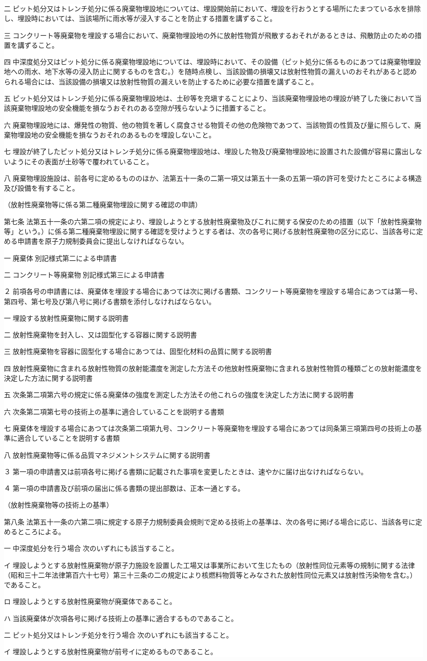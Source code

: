 二 ピット処分又はトレンチ処分に係る廃棄物埋設地については、埋設開始前において、埋設を行おうとする場所にたまつている水を排除し、埋設時においては、当該場所に雨水等が浸入することを防止する措置を講ずること。

三 コンクリート等廃棄物を埋設する場合において、廃棄物埋設地の外に放射性物質が飛散するおそれがあるときは、飛散防止のための措置を講ずること。

四 中深度処分又はピット処分に係る廃棄物埋設地については、埋設時において、その設備（ピット処分に係るものにあつては廃棄物埋設地への雨水、地下水等の浸入防止に関するものを含む。）を随時点検し、当該設備の損壊又は放射性物質の漏えいのおそれがあると認められる場合には、当該設備の損壊又は放射性物質の漏えいを防止するために必要な措置を講ずること。

五 ピット処分又はトレンチ処分に係る廃棄物埋設地は、土砂等を充塡することにより、当該廃棄物埋設地の埋設が終了した後において当該廃棄物埋設地の安全機能を損なうおそれのある空隙が残らないように措置すること。

六 廃棄物埋設地には、爆発性の物質、他の物質を著しく腐食させる物質その他の危険物であつて、当該物質の性質及び量に照らして、廃棄物埋設地の安全機能を損なうおそれのあるものを埋設しないこと。

七 埋設が終了したピット処分又はトレンチ処分に係る廃棄物埋設地は、埋設した物及び廃棄物埋設地に設置された設備が容易に露出しないようにその表面が土砂等で覆われていること。

八 廃棄物埋設施設は、前各号に定めるもののほか、法第五十一条の二第一項又は第五十一条の五第一項の許可を受けたところによる構造及び設備を有すること。

（放射性廃棄物等に係る第二種廃棄物埋設に関する確認の申請）

第七条 法第五十一条の六第二項の規定により、埋設しようとする放射性廃棄物及びこれに関する保安のための措置（以下「放射性廃棄物等」という。）に係る第二種廃棄物埋設に関する確認を受けようとする者は、次の各号に掲げる放射性廃棄物の区分に応じ、当該各号に定める申請書を原子力規制委員会に提出しなければならない。

一 廃棄体 別記様式第二による申請書

二 コンクリート等廃棄物 別記様式第三による申請書

２ 前項各号の申請書には、廃棄体を埋設する場合にあつては次に掲げる書類、コンクリート等廃棄物を埋設する場合にあつては第一号、第四号、第七号及び第八号に掲げる書類を添付しなければならない。

一 埋設する放射性廃棄物に関する説明書

二 放射性廃棄物を封入し、又は固型化する容器に関する説明書

三 放射性廃棄物を容器に固型化する場合にあつては、固型化材料の品質に関する説明書

四 放射性廃棄物に含まれる放射性物質の放射能濃度を測定した方法その他放射性廃棄物に含まれる放射性物質の種類ごとの放射能濃度を決定した方法に関する説明書

五 次条第二項第六号の規定に係る廃棄体の強度を測定した方法その他これらの強度を決定した方法に関する説明書

六 次条第二項第七号の技術上の基準に適合していることを説明する書類

七 廃棄体を埋設する場合にあつては次条第二項第九号、コンクリート等廃棄物を埋設する場合にあつては同条第三項第四号の技術上の基準に適合していることを説明する書類

八 放射性廃棄物等に係る品質マネジメントシステムに関する説明書

３ 第一項の申請書又は前項各号に掲げる書類に記載された事項を変更したときは、速やかに届け出なければならない。

４ 第一項の申請書及び前項の届出に係る書類の提出部数は、正本一通とする。

（放射性廃棄物等の技術上の基準）

第八条 法第五十一条の六第二項に規定する原子力規制委員会規則で定める技術上の基準は、次の各号に掲げる場合に応じ、当該各号に定めるところによる。

一 中深度処分を行う場合 次のいずれにも該当すること。

イ 埋設しようとする放射性廃棄物が原子力施設を設置した工場又は事業所において生じたもの（放射性同位元素等の規制に関する法律（昭和三十二年法律第百六十七号）第三十三条の二の規定により核燃料物質等とみなされた放射性同位元素又は放射性汚染物を含む。）であること。

ロ 埋設しようとする放射性廃棄物が廃棄体であること。

ハ 当該廃棄体が次項各号に掲げる技術上の基準に適合するものであること。

二 ピット処分又はトレンチ処分を行う場合 次のいずれにも該当すること。

イ 埋設しようとする放射性廃棄物が前号イに定めるものであること。
